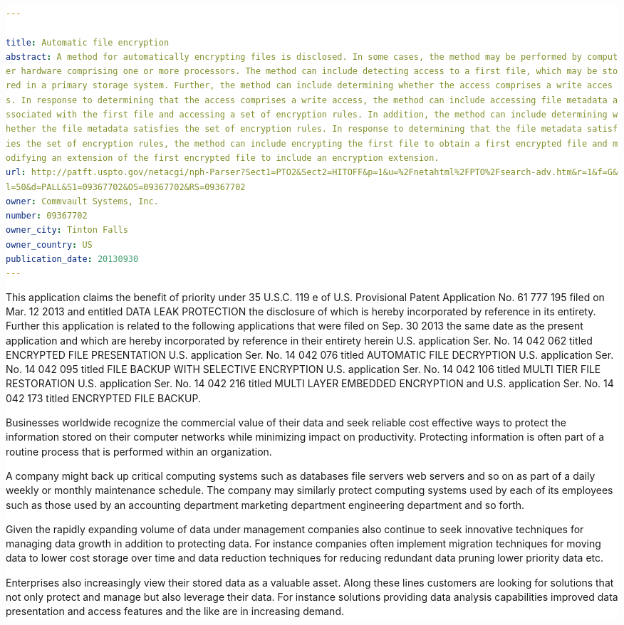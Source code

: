 ```yaml
---

title: Automatic file encryption
abstract: A method for automatically encrypting files is disclosed. In some cases, the method may be performed by computer hardware comprising one or more processors. The method can include detecting access to a first file, which may be stored in a primary storage system. Further, the method can include determining whether the access comprises a write access. In response to determining that the access comprises a write access, the method can include accessing file metadata associated with the first file and accessing a set of encryption rules. In addition, the method can include determining whether the file metadata satisfies the set of encryption rules. In response to determining that the file metadata satisfies the set of encryption rules, the method can include encrypting the first file to obtain a first encrypted file and modifying an extension of the first encrypted file to include an encryption extension.
url: http://patft.uspto.gov/netacgi/nph-Parser?Sect1=PTO2&Sect2=HITOFF&p=1&u=%2Fnetahtml%2FPTO%2Fsearch-adv.htm&r=1&f=G&l=50&d=PALL&S1=09367702&OS=09367702&RS=09367702
owner: Commvault Systems, Inc.
number: 09367702
owner_city: Tinton Falls
owner_country: US
publication_date: 20130930
---
```

This application claims the benefit of priority under 35 U.S.C. 119 e of U.S. Provisional Patent Application No. 61 777 195 filed on Mar. 12 2013 and entitled DATA LEAK PROTECTION the disclosure of which is hereby incorporated by reference in its entirety. Further this application is related to the following applications that were filed on Sep. 30 2013 the same date as the present application and which are hereby incorporated by reference in their entirety herein U.S. application Ser. No. 14 042 062 titled ENCRYPTED FILE PRESENTATION U.S. application Ser. No. 14 042 076 titled AUTOMATIC FILE DECRYPTION U.S. application Ser. No. 14 042 095 titled FILE BACKUP WITH SELECTIVE ENCRYPTION U.S. application Ser. No. 14 042 106 titled MULTI TIER FILE RESTORATION U.S. application Ser. No. 14 042 216 titled MULTI LAYER EMBEDDED ENCRYPTION and U.S. application Ser. No. 14 042 173 titled ENCRYPTED FILE BACKUP. 

Businesses worldwide recognize the commercial value of their data and seek reliable cost effective ways to protect the information stored on their computer networks while minimizing impact on productivity. Protecting information is often part of a routine process that is performed within an organization.

A company might back up critical computing systems such as databases file servers web servers and so on as part of a daily weekly or monthly maintenance schedule. The company may similarly protect computing systems used by each of its employees such as those used by an accounting department marketing department engineering department and so forth.

Given the rapidly expanding volume of data under management companies also continue to seek innovative techniques for managing data growth in addition to protecting data. For instance companies often implement migration techniques for moving data to lower cost storage over time and data reduction techniques for reducing redundant data pruning lower priority data etc.

Enterprises also increasingly view their stored data as a valuable asset. Along these lines customers are looking for solutions that not only protect and manage but also leverage their data. For instance solutions providing data analysis capabilities improved data presentation and access features and the like are in increasing demand.
